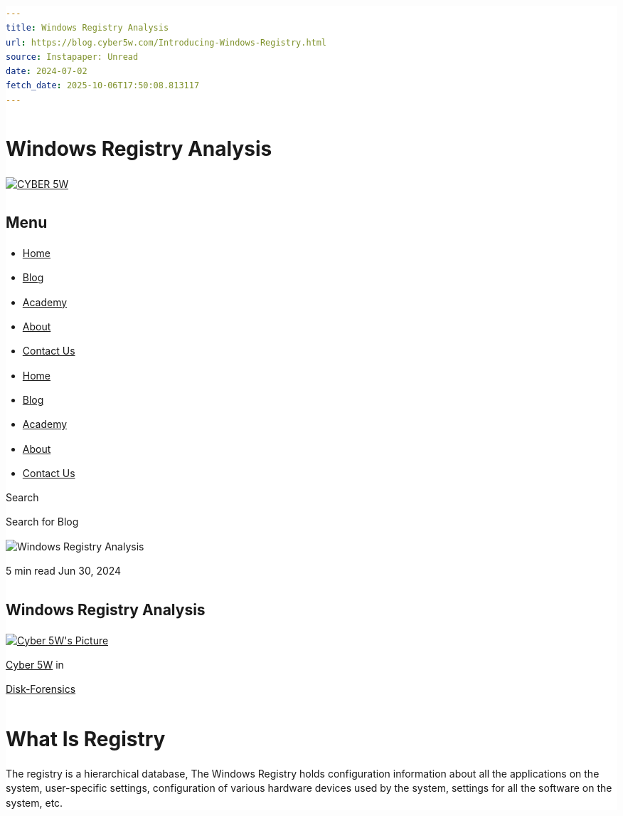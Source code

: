 ```yaml
---
title: Windows Registry Analysis
url: https://blog.cyber5w.com/Introducing-Windows-Registry.html
source: Instapaper: Unread
date: 2024-07-02
fetch_date: 2025-10-06T17:50:08.813117
---
```


# Windows Registry Analysis

[![CYBER 5W](/images/logo.png)](/)

## Menu

* [Home](https://www.cyber5w.com/)
* [Blog](/)
* [Academy](https://academy.cyber5w.com/)
* [About](/about/)
* [Contact Us](/contact/)

* [Home](https://www.cyber5w.com/)
* [Blog](/)
* [Academy](https://academy.cyber5w.com/)
* [About](/about/)
* [Contact Us](/contact/)

Search

Search for Blog

![Windows Registry Analysis](/images/registry_pic/cover.png)

5 min read
Jun 30, 2024

## Windows Registry Analysis

[![Cyber 5W's Picture](https://avatars.githubusercontent.com/u/80437140?s=328&v=32)](/about/)

[Cyber 5W](/about/)
in

[Disk-Forensics](/tag/Disk-Forensics)

# What Is Registry

The registry is a hierarchical database, The Windows Registry holds configuration information about all the applications on the system, user-specific settings, configuration of various hardware devices used by the system, settings for all the software on the system, etc.
